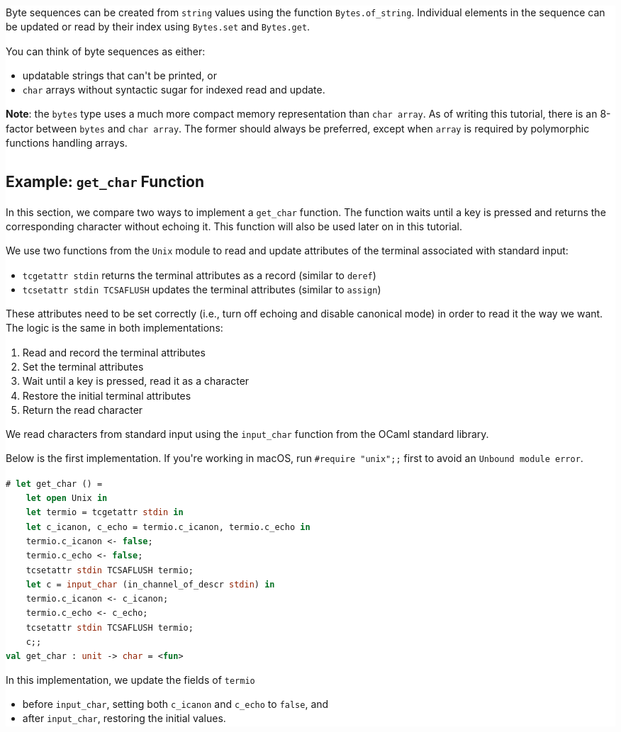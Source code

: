Byte sequences can be created from `string` values using the function `Bytes.of_string`. Individual elements in the sequence can be updated or read by their index using `Bytes.set` and `Bytes.get`.

You can think of byte sequences as either:
* updatable strings that can't be printed, or
* `char` arrays without syntactic sugar for indexed read and update.

**Note**: the `bytes` type uses a much more compact memory representation than `char array`. As of writing this tutorial, there is an 8-factor between `bytes` and `char array`. The former should always be preferred, except when `array` is required by polymorphic functions handling arrays.



## Example: `get_char` Function



In this section, we compare two ways to implement a `get_char` function. The function waits until a key is pressed and returns the corresponding character without echoing it. This function will also be used later on in this tutorial.

We use two functions from the `Unix` module to read and update attributes of the terminal associated with standard input:
* `tcgetattr stdin` returns the terminal attributes as a record (similar to `deref`)
* `tcsetattr stdin TCSAFLUSH` updates the terminal attributes (similar to `assign`)

These attributes need to be set correctly (i.e., turn off echoing and disable canonical mode) in order to read it the way we want. The logic is the same in both implementations:
1. Read and record the terminal attributes
1. Set the terminal attributes
1. Wait until a key is pressed, read it as a character
1. Restore the initial terminal attributes
1. Return the read character

We read characters from standard input using the `input_char` function from the OCaml standard library.

Below is the first implementation. If you're working in macOS, run `#require "unix";;` first to avoid an `Unbound module error`.

```ocaml
# let get_char () =
    let open Unix in
    let termio = tcgetattr stdin in
    let c_icanon, c_echo = termio.c_icanon, termio.c_echo in
    termio.c_icanon <- false;
    termio.c_echo <- false;
    tcsetattr stdin TCSAFLUSH termio;
    let c = input_char (in_channel_of_descr stdin) in
    termio.c_icanon <- c_icanon;
    termio.c_echo <- c_echo;
    tcsetattr stdin TCSAFLUSH termio;
    c;;
val get_char : unit -> char = <fun>
```

In this implementation, we update the fields of `termio`
* before `input_char`, setting both `c_icanon` and `c_echo` to `false`, and
* after `input_char`, restoring the initial values.
